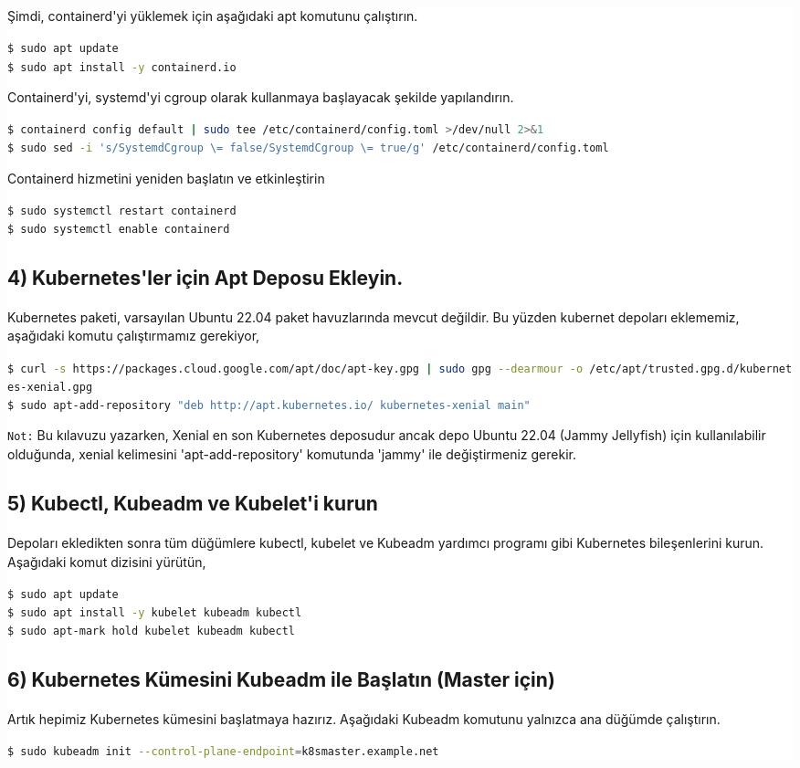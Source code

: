Şimdi, containerd'yi yüklemek için aşağıdaki apt komutunu çalıştırın.

```bash
$ sudo apt update
$ sudo apt install -y containerd.io
```
Containerd'yi, systemd'yi cgroup olarak kullanmaya başlayacak şekilde yapılandırın.

```bash
$ containerd config default | sudo tee /etc/containerd/config.toml >/dev/null 2>&1
$ sudo sed -i 's/SystemdCgroup \= false/SystemdCgroup \= true/g' /etc/containerd/config.toml
```

Containerd hizmetini yeniden başlatın ve etkinleştirin

```bash
$ sudo systemctl restart containerd
$ sudo systemctl enable containerd
```

## 4) Kubernetes'ler için Apt Deposu Ekleyin.

Kubernetes paketi, varsayılan Ubuntu 22.04 paket havuzlarında mevcut değildir. Bu yüzden kubernet depoları eklememiz, aşağıdaki komutu çalıştırmamız gerekiyor,

```bash
$ curl -s https://packages.cloud.google.com/apt/doc/apt-key.gpg | sudo gpg --dearmour -o /etc/apt/trusted.gpg.d/kubernetes-xenial.gpg
$ sudo apt-add-repository "deb http://apt.kubernetes.io/ kubernetes-xenial main"
```

`Not:` Bu kılavuzu yazarken, Xenial en son Kubernetes deposudur ancak depo Ubuntu 22.04 (Jammy Jellyfish) için kullanılabilir olduğunda, xenial kelimesini 'apt-add-repository' komutunda 'jammy' ile değiştirmeniz gerekir.

## 5) Kubectl, Kubeadm ve Kubelet'i kurun

Depoları ekledikten sonra tüm düğümlere kubectl, kubelet ve Kubeadm yardımcı programı gibi Kubernetes bileşenlerini kurun. Aşağıdaki komut dizisini yürütün,


```bash
$ sudo apt update
$ sudo apt install -y kubelet kubeadm kubectl
$ sudo apt-mark hold kubelet kubeadm kubectl
```

## 6) Kubernetes Kümesini Kubeadm ile Başlatın (Master için)

Artık hepimiz Kubernetes kümesini başlatmaya hazırız. Aşağıdaki Kubeadm komutunu yalnızca ana düğümde çalıştırın.

```bash
$ sudo kubeadm init --control-plane-endpoint=k8smaster.example.net
```

